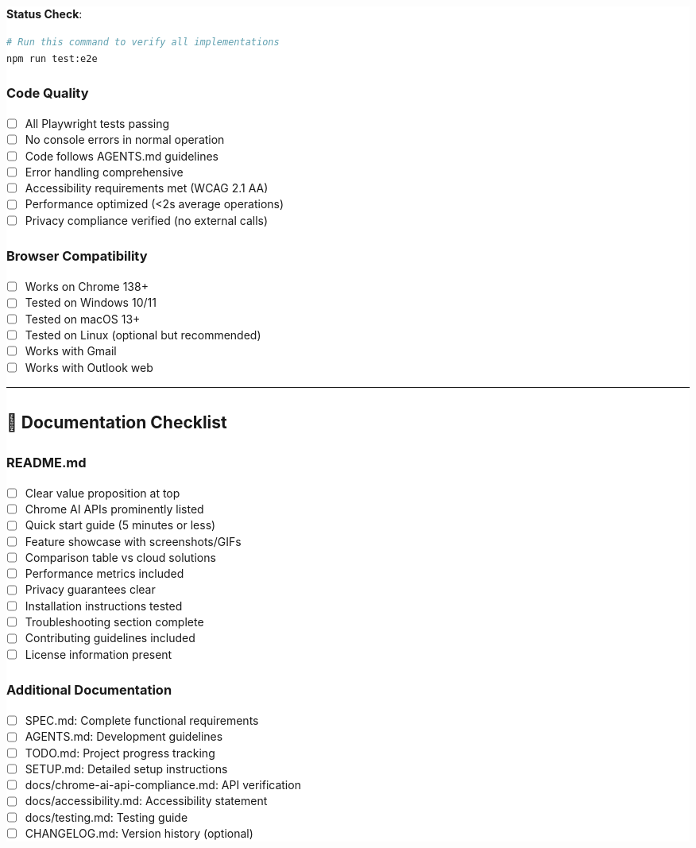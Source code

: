 **Status Check**:
```bash
# Run this command to verify all implementations
npm run test:e2e
```

### Code Quality
- [ ] All Playwright tests passing
- [ ] No console errors in normal operation
- [ ] Code follows AGENTS.md guidelines
- [ ] Error handling comprehensive
- [ ] Accessibility requirements met (WCAG 2.1 AA)
- [ ] Performance optimized (<2s average operations)
- [ ] Privacy compliance verified (no external calls)

### Browser Compatibility
- [ ] Works on Chrome 138+
- [ ] Tested on Windows 10/11
- [ ] Tested on macOS 13+
- [ ] Tested on Linux (optional but recommended)
- [ ] Works with Gmail
- [ ] Works with Outlook web

---

## 📝 Documentation Checklist

### README.md
- [ ] Clear value proposition at top
- [ ] Chrome AI APIs prominently listed
- [ ] Quick start guide (5 minutes or less)
- [ ] Feature showcase with screenshots/GIFs
- [ ] Comparison table vs cloud solutions
- [ ] Performance metrics included
- [ ] Privacy guarantees clear
- [ ] Installation instructions tested
- [ ] Troubleshooting section complete
- [ ] Contributing guidelines included
- [ ] License information present

### Additional Documentation
- [ ] SPEC.md: Complete functional requirements
- [ ] AGENTS.md: Development guidelines
- [ ] TODO.md: Project progress tracking
- [ ] SETUP.md: Detailed setup instructions
- [ ] docs/chrome-ai-api-compliance.md: API verification
- [ ] docs/accessibility.md: Accessibility statement
- [ ] docs/testing.md: Testing guide
- [ ] CHANGELOG.md: Version history (optional)
